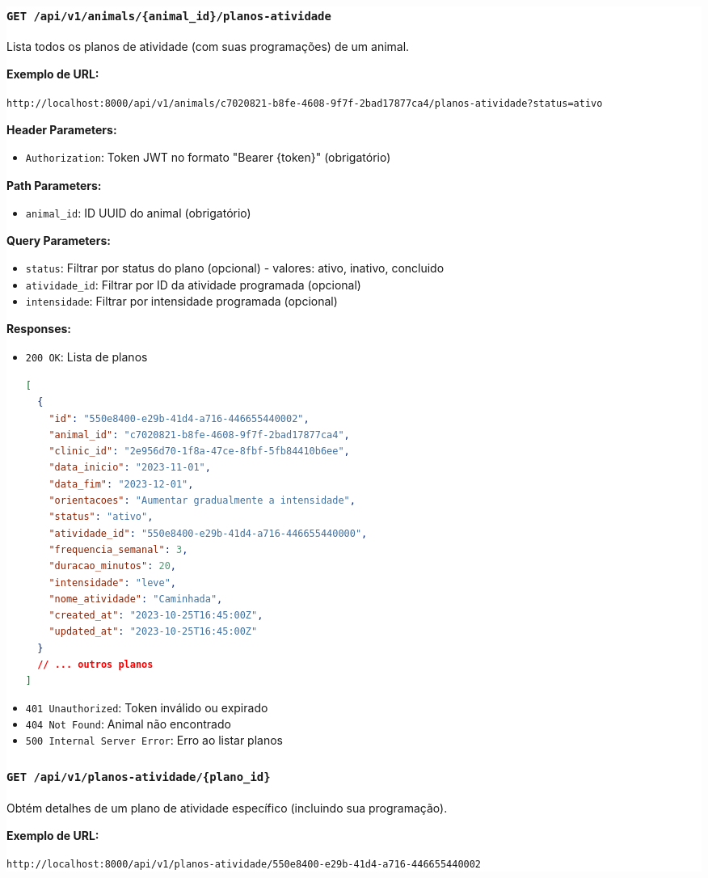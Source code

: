 ### `GET /api/v1/animals/{animal_id}/planos-atividade`
Lista todos os planos de atividade (com suas programações) de um animal.

**Exemplo de URL:**
```
http://localhost:8000/api/v1/animals/c7020821-b8fe-4608-9f7f-2bad17877ca4/planos-atividade?status=ativo
```

**Header Parameters:**
- `Authorization`: Token JWT no formato "Bearer {token}" (obrigatório)

**Path Parameters:**
- `animal_id`: ID UUID do animal (obrigatório)

**Query Parameters:**
- `status`: Filtrar por status do plano (opcional) - valores: ativo, inativo, concluido
- `atividade_id`: Filtrar por ID da atividade programada (opcional)
- `intensidade`: Filtrar por intensidade programada (opcional)

**Responses:**
- `200 OK`: Lista de planos
  ```json
  [
    {
      "id": "550e8400-e29b-41d4-a716-446655440002",
      "animal_id": "c7020821-b8fe-4608-9f7f-2bad17877ca4",
      "clinic_id": "2e956d70-1f8a-47ce-8fbf-5fb84410b6ee",
      "data_inicio": "2023-11-01",
      "data_fim": "2023-12-01",
      "orientacoes": "Aumentar gradualmente a intensidade",
      "status": "ativo",
      "atividade_id": "550e8400-e29b-41d4-a716-446655440000",
      "frequencia_semanal": 3,
      "duracao_minutos": 20,
      "intensidade": "leve",
      "nome_atividade": "Caminhada",
      "created_at": "2023-10-25T16:45:00Z",
      "updated_at": "2023-10-25T16:45:00Z"
    }
    // ... outros planos
  ]
  ```
- `401 Unauthorized`: Token inválido ou expirado
- `404 Not Found`: Animal não encontrado
- `500 Internal Server Error`: Erro ao listar planos

### `GET /api/v1/planos-atividade/{plano_id}`
Obtém detalhes de um plano de atividade específico (incluindo sua programação).

**Exemplo de URL:**
```
http://localhost:8000/api/v1/planos-atividade/550e8400-e29b-41d4-a716-446655440002
```
